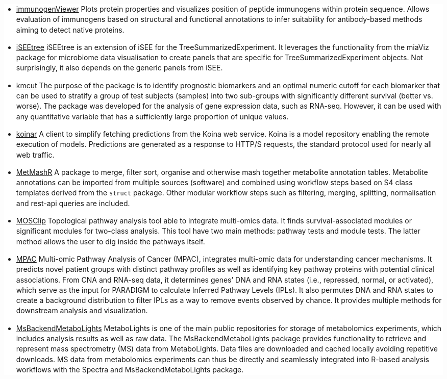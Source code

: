 - [immunogenViewer](/packages/immunogenViewer) Plots protein
  properties and visualizes position of peptide immunogens within
  protein sequence. Allows evaluation of immunogens based on
  structural and functional annotations to infer suitability for
  antibody-based methods aiming to detect native proteins.

- [iSEEtree](/packages/iSEEtree) iSEEtree is an extension of iSEE for
  the TreeSummarizedExperiment. It leverages the functionality from
  the miaViz package for microbiome data visualisation to create
  panels that are specific for TreeSummarizedExperiment objects. Not
  surprisingly, it also depends on the generic panels from iSEE.

- [kmcut](/packages/kmcut) The purpose of the package is to identify
  prognostic biomarkers and an optimal numeric cutoff for each
  biomarker that can be used to stratify a group of test subjects
  (samples) into two sub-groups with significantly different survival
  (better vs. worse). The package was developed for the analysis of
  gene expression data, such as RNA-seq. However, it can be used with
  any quantitative variable that has a sufficiently large proportion
  of unique values.

- [koinar](/packages/koinar) A client to simplify fetching
  predictions from the Koina web service. Koina is a model repository
  enabling the remote execution of models. Predictions are generated
  as a response to HTTP/S requests, the standard protocol used for
  nearly all web traffic.

- [MetMashR](/packages/MetMashR) A package to merge, filter sort,
  organise and otherwise mash together metabolite annotation tables.
  Metabolite annotations can be imported from multiple sources
  (software) and combined using workflow steps based on S4 class
  templates derived from the `struct` package. Other modular workflow
  steps such as filtering, merging, splitting, normalisation and
  rest-api queries are included.

- [MOSClip](/packages/MOSClip) Topological pathway analysis tool able
  to integrate multi-omics data. It finds survival-associated modules
  or significant modules for two-class analysis. This tool have two
  main methods: pathway tests and module tests. The latter method
  allows the user to dig inside the pathways itself.

- [MPAC](/packages/MPAC) Multi-omic Pathway Analysis of Cancer
  (MPAC), integrates multi-omic data for understanding cancer
  mechanisms. It predicts novel patient groups with distinct pathway
  profiles as well as identifying key pathway proteins with potential
  clinical associations. From CNA and RNA-seq data, it determines
  genes’ DNA and RNA states (i.e., repressed, normal, or activated),
  which serve as the input for PARADIGM to calculate Inferred Pathway
  Levels (IPLs). It also permutes DNA and RNA states to create a
  background distribution to filter IPLs as a way to remove events
  observed by chance. It provides multiple methods for downstream
  analysis and visualization.

- [MsBackendMetaboLights](/packages/MsBackendMetaboLights)
  MetaboLights is one of the main public repositories for storage of
  metabolomics experiments, which includes analysis results as well
  as raw data. The MsBackendMetaboLights package provides
  functionality to retrieve and represent mass spectrometry (MS) data
  from MetaboLights. Data files are downloaded and cached locally
  avoiding repetitive downloads. MS data from metabolomics
  experiments can thus be directly and seamlessly integrated into
  R-based analysis workflows with the Spectra and
  MsBackendMetaboLights package.

